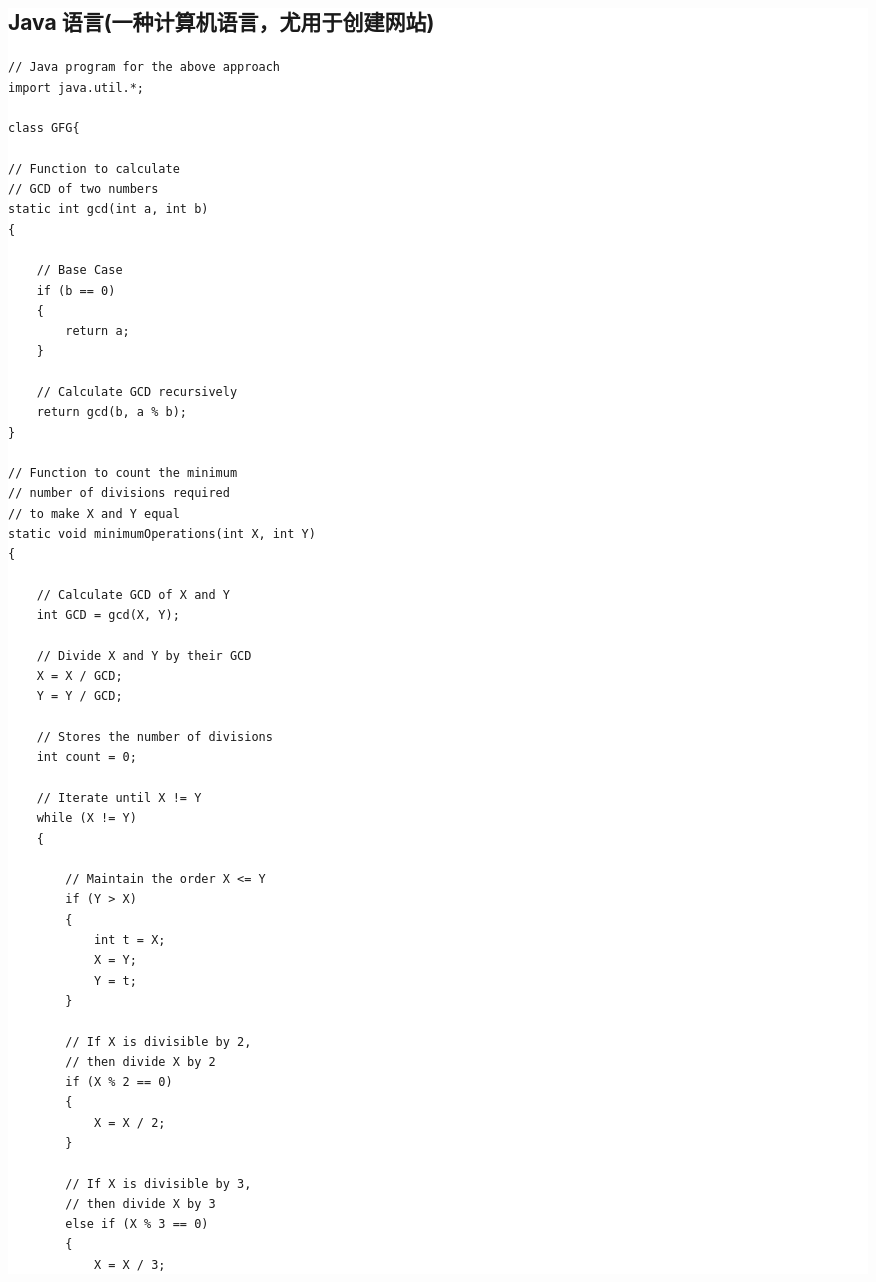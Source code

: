 ## Java 语言(一种计算机语言，尤用于创建网站)

```
// Java program for the above approach
import java.util.*;

class GFG{

// Function to calculate
// GCD of two numbers
static int gcd(int a, int b)
{

    // Base Case
    if (b == 0)
    {
        return a;
    }

    // Calculate GCD recursively
    return gcd(b, a % b);
}

// Function to count the minimum
// number of divisions required
// to make X and Y equal
static void minimumOperations(int X, int Y)
{

    // Calculate GCD of X and Y
    int GCD = gcd(X, Y);

    // Divide X and Y by their GCD
    X = X / GCD;
    Y = Y / GCD;

    // Stores the number of divisions
    int count = 0;

    // Iterate until X != Y
    while (X != Y)
    {

        // Maintain the order X <= Y
        if (Y > X)
        {
            int t = X;
            X = Y;
            Y = t;
        }

        // If X is divisible by 2,
        // then divide X by 2
        if (X % 2 == 0)
        {
            X = X / 2;
        }

        // If X is divisible by 3,
        // then divide X by 3
        else if (X % 3 == 0)
        {
            X = X / 3;
```